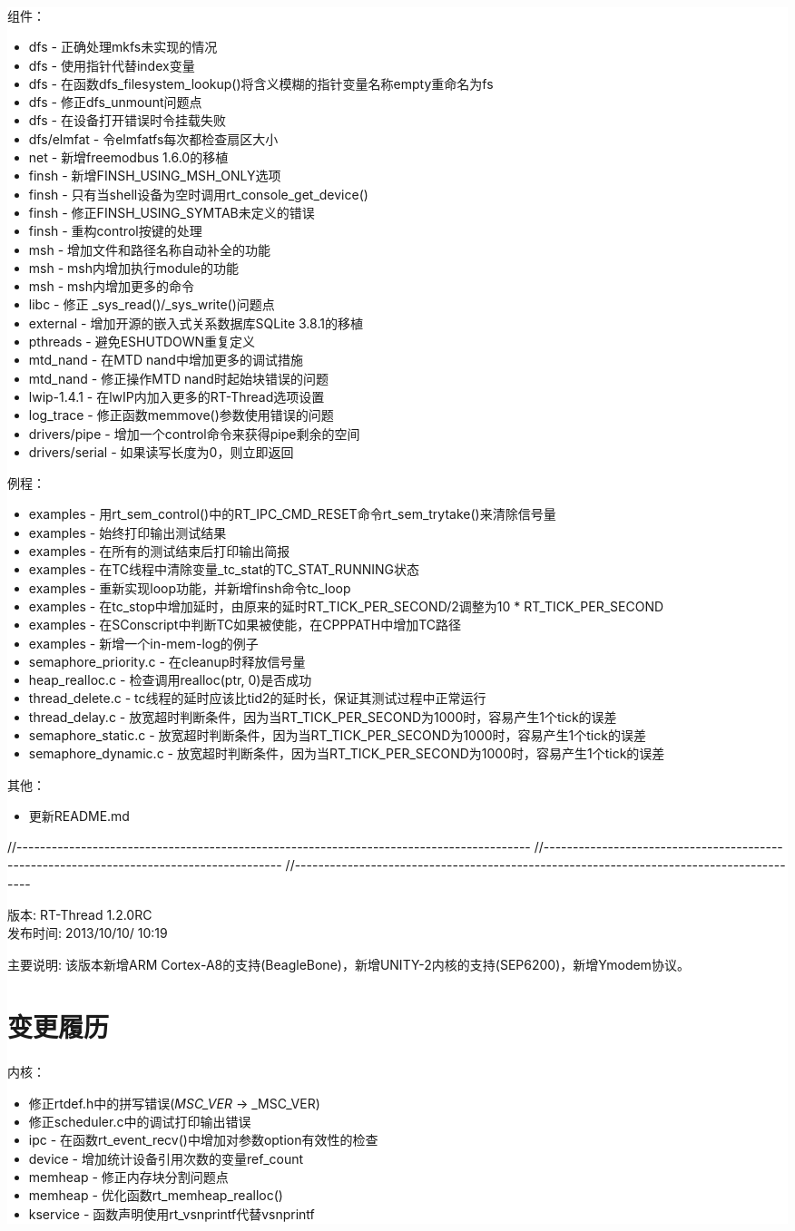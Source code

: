 组件：
* dfs - 正确处理mkfs未实现的情况
* dfs - 使用指针代替index变量
* dfs - 在函数dfs_filesystem_lookup()将含义模糊的指针变量名称empty重命名为fs
* dfs - 修正dfs_unmount问题点
* dfs - 在设备打开错误时令挂载失败
* dfs/elmfat - 令elmfatfs每次都检查扇区大小
* net - 新增freemodbus 1.6.0的移植
* finsh - 新增FINSH_USING_MSH_ONLY选项
* finsh - 只有当shell设备为空时调用rt_console_get_device()
* finsh - 修正FINSH_USING_SYMTAB未定义的错误
* finsh - 重构control按键的处理
* msh - 增加文件和路径名称自动补全的功能
* msh - msh内增加执行module的功能
* msh - msh内增加更多的命令
* libc - 修正 _sys_read()/_sys_write()问题点
* external - 增加开源的嵌入式关系数据库SQLite 3.8.1的移植
* pthreads - 避免ESHUTDOWN重复定义
* mtd_nand - 在MTD nand中增加更多的调试措施
* mtd_nand - 修正操作MTD nand时起始块错误的问题
* lwip-1.4.1 - 在lwIP内加入更多的RT-Thread选项设置
* log_trace - 修正函数memmove()参数使用错误的问题
* drivers/pipe - 增加一个control命令来获得pipe剩余的空间
* drivers/serial - 如果读写长度为0，则立即返回

例程：
* examples - 用rt_sem_control()中的RT_IPC_CMD_RESET命令rt_sem_trytake()来清除信号量
* examples - 始终打印输出测试结果
* examples - 在所有的测试结束后打印输出简报
* examples - 在TC线程中清除变量_tc_stat的TC_STAT_RUNNING状态
* examples - 重新实现loop功能，并新增finsh命令tc_loop
* examples - 在tc_stop中增加延时，由原来的延时RT_TICK_PER_SECOND/2调整为10 * RT_TICK_PER_SECOND
* examples - 在SConscript中判断TC如果被使能，在CPPPATH中增加TC路径
* examples - 新增一个in-mem-log的例子
* semaphore_priority.c - 在cleanup时释放信号量
* heap_realloc.c - 检查调用realloc(ptr, 0)是否成功
* thread_delete.c - tc线程的延时应该比tid2的延时长，保证其测试过程中正常运行
* thread_delay.c - 放宽超时判断条件，因为当RT_TICK_PER_SECOND为1000时，容易产生1个tick的误差
* semaphore_static.c - 放宽超时判断条件，因为当RT_TICK_PER_SECOND为1000时，容易产生1个tick的误差
* semaphore_dynamic.c - 放宽超时判断条件，因为当RT_TICK_PER_SECOND为1000时，容易产生1个tick的误差

其他：
* 更新README.md
	
//----------------------------------------------------------------------------------------
//----------------------------------------------------------------------------------------
//----------------------------------------------------------------------------------------
	
版本: RT-Thread 1.2.0RC	
发布时间: 2013/10/10/ 10:19
	 
主要说明: 该版本新增ARM Cortex-A8的支持(BeagleBone)，新增UNITY-2内核的支持(SEP6200)，新增Ymodem协议。

变更履历
========
内核：
* 修正rtdef.h中的拼写错误(_MSC_VER_ -> _MSC_VER)
* 修正scheduler.c中的调试打印输出错误
* ipc - 在函数rt_event_recv()中增加对参数option有效性的检查
* device - 增加统计设备引用次数的变量ref_count
* memheap - 修正内存块分割问题点
* memheap - 优化函数rt_memheap_realloc()
* kservice - 函数声明使用rt_vsnprintf代替vsnprintf
